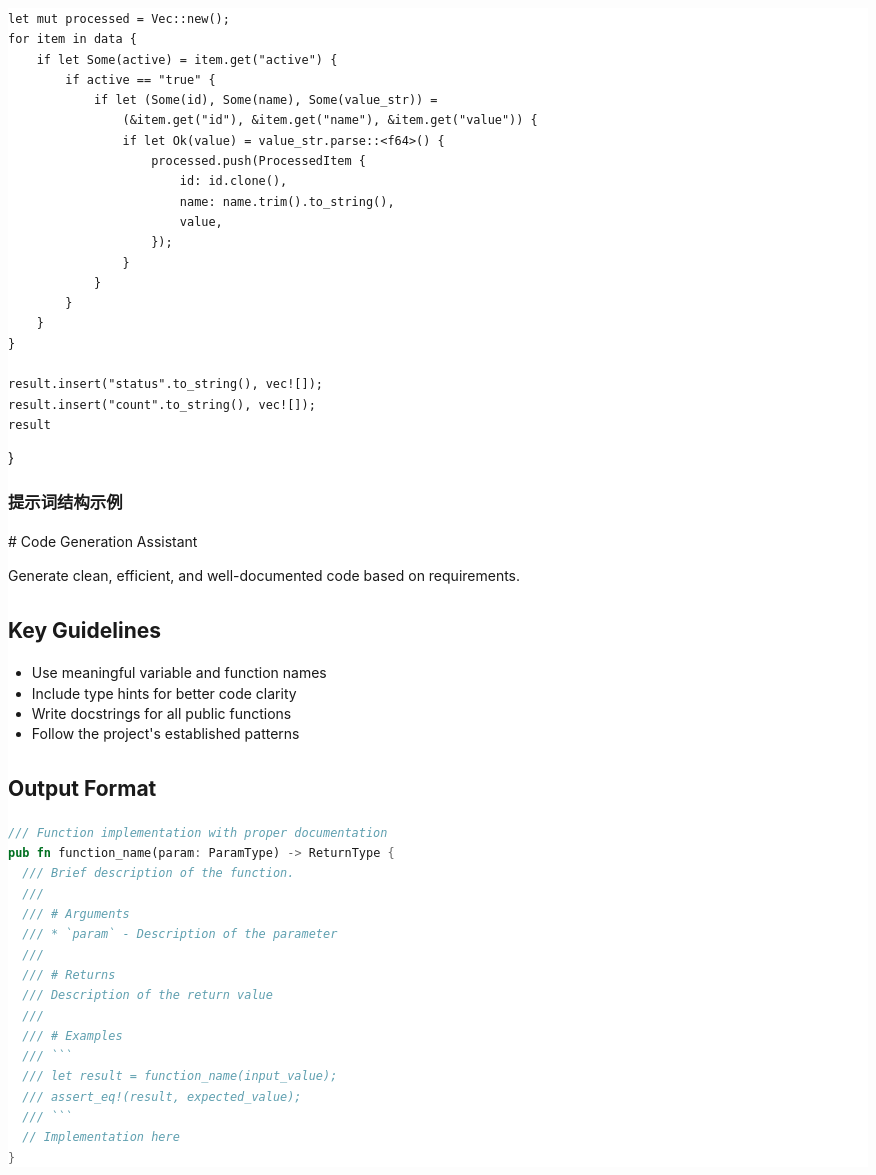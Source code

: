     let mut processed = Vec::new();
    for item in data {
        if let Some(active) = item.get("active") {
            if active == "true" {
                if let (Some(id), Some(name), Some(value_str)) =
                    (&item.get("id"), &item.get("name"), &item.get("value")) {
                    if let Ok(value) = value_str.parse::<f64>() {
                        processed.push(ProcessedItem {
                            id: id.clone(),
                            name: name.trim().to_string(),
                            value,
                        });
                    }
                }
            }
        }
    }

    result.insert("status".to_string(), vec![]);
    result.insert("count".to_string(), vec![]);
    result
}
</BadExample>
</Examples>

### 提示词结构示例

<Examples>
<GoodExample description="清晰简洁的提示词结构">
# Code Generation Assistant

Generate clean, efficient, and well-documented code based on requirements.

## Key Guidelines
- Use meaningful variable and function names
- Include type hints for better code clarity
- Write docstrings for all public functions
- Follow the project's established patterns

## Output Format
```rust
/// Function implementation with proper documentation
pub fn function_name(param: ParamType) -> ReturnType {
  /// Brief description of the function.
  ///
  /// # Arguments
  /// * `param` - Description of the parameter
  ///
  /// # Returns
  /// Description of the return value
  ///
  /// # Examples
  /// ```
  /// let result = function_name(input_value);
  /// assert_eq!(result, expected_value);
  /// ```
  // Implementation here
}
```
</GoodExample>
<BadExample description="冗余复杂的提示词结构">